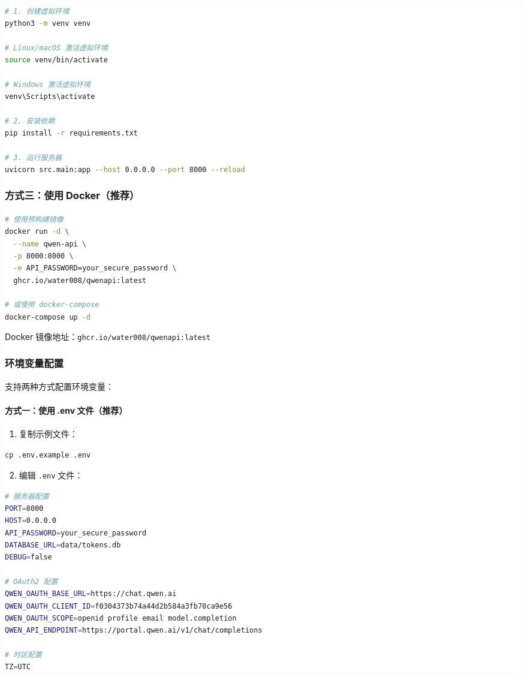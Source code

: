```bash
# 1. 创建虚拟环境
python3 -m venv venv

# Linux/macOS 激活虚拟环境
source venv/bin/activate

# Windows 激活虚拟环境
venv\Scripts\activate

# 2. 安装依赖
pip install -r requirements.txt

# 3. 运行服务器
uvicorn src.main:app --host 0.0.0.0 --port 8000 --reload
```

### 方式三：使用 Docker（推荐）

```bash
# 使用预构建镜像
docker run -d \
  --name qwen-api \
  -p 8000:8000 \
  -e API_PASSWORD=your_secure_password \
  ghcr.io/water008/qwenapi:latest

# 或使用 docker-compose
docker-compose up -d
```

Docker 镜像地址：`ghcr.io/water008/qwenapi:latest`

### 环境变量配置

支持两种方式配置环境变量：

#### 方式一：使用 .env 文件（推荐）

1. 复制示例文件：
```bash
cp .env.example .env
```

2. 编辑 `.env` 文件：
```bash
# 服务器配置
PORT=8000
HOST=0.0.0.0
API_PASSWORD=your_secure_password
DATABASE_URL=data/tokens.db
DEBUG=false

# OAuth2 配置
QWEN_OAUTH_BASE_URL=https://chat.qwen.ai
QWEN_OAUTH_CLIENT_ID=f0304373b74a44d2b584a3fb70ca9e56
QWEN_OAUTH_SCOPE=openid profile email model.completion
QWEN_API_ENDPOINT=https://portal.qwen.ai/v1/chat/completions

# 时区配置
TZ=UTC
```
